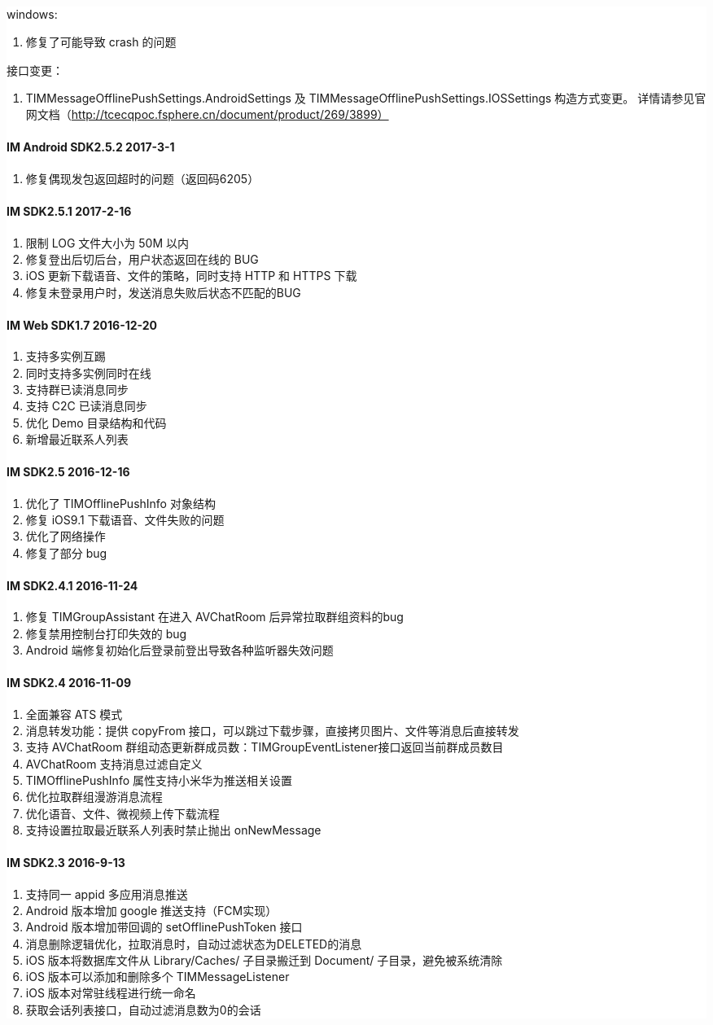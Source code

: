 windows:
1. 修复了可能导致 crash 的问题

接口变更：
1. TIMMessageOfflinePushSettings.AndroidSettings 及 TIMMessageOfflinePushSettings.IOSSettings 构造方式变更。
详情请参见官网文档（http://tcecqpoc.fsphere.cn/document/product/269/3899）

#### IM Android SDK2.5.2 2017-3-1
1. 修复偶现发包返回超时的问题（返回码6205）


#### IM SDK2.5.1 2017-2-16
1. 限制 LOG 文件大小为 50M 以内
2. 修复登出后切后台，用户状态返回在线的 BUG
3. iOS 更新下载语音、文件的策略，同时支持 HTTP 和 HTTPS 下载
4. 修复未登录用户时，发送消息失败后状态不匹配的BUG

#### IM Web SDK1.7 2016-12-20
1. 支持多实例互踢
2. 同时支持多实例同时在线
3. 支持群已读消息同步
4. 支持 C2C 已读消息同步
5. 优化 Demo 目录结构和代码
6. 新增最近联系人列表

#### IM SDK2.5 2016-12-16
1. 优化了 TIMOfflinePushInfo 对象结构
2. 修复 iOS9.1 下载语音、文件失败的问题
3. 优化了网络操作
4. 修复了部分 bug

#### IM SDK2.4.1 2016-11-24

1. 修复 TIMGroupAssistant 在进入 AVChatRoom 后异常拉取群组资料的bug
2. 修复禁用控制台打印失效的 bug
3. Android 端修复初始化后登录前登出导致各种监听器失效问题



#### IM SDK2.4 2016-11-09
1. 全面兼容 ATS 模式
2. 消息转发功能：提供 copyFrom 接口，可以跳过下载步骤，直接拷贝图片、文件等消息后直接转发
3. 支持 AVChatRoom 群组动态更新群成员数：TIMGroupEventListener接口返回当前群成员数目
4. AVChatRoom 支持消息过滤自定义
5. TIMOfflinePushInfo 属性支持小米华为推送相关设置
6. 优化拉取群组漫游消息流程
7. 优化语音、文件、微视频上传下载流程
8. 支持设置拉取最近联系人列表时禁止抛出 onNewMessage


#### IM SDK2.3 2016-9-13
1. 支持同一 appid 多应用消息推送
2. Android 版本增加 google 推送支持（FCM实现）
3. Android 版本增加带回调的 setOfflinePushToken 接口
4. 消息删除逻辑优化，拉取消息时，自动过滤状态为DELETED的消息
5. iOS 版本将数据库文件从 Library/Caches/ 子目录搬迁到 Document/ 子目录，避免被系统清除
6. iOS 版本可以添加和删除多个 TIMMessageListener
7. iOS 版本对常驻线程进行统一命名
8. 获取会话列表接口，自动过滤消息数为0的会话
